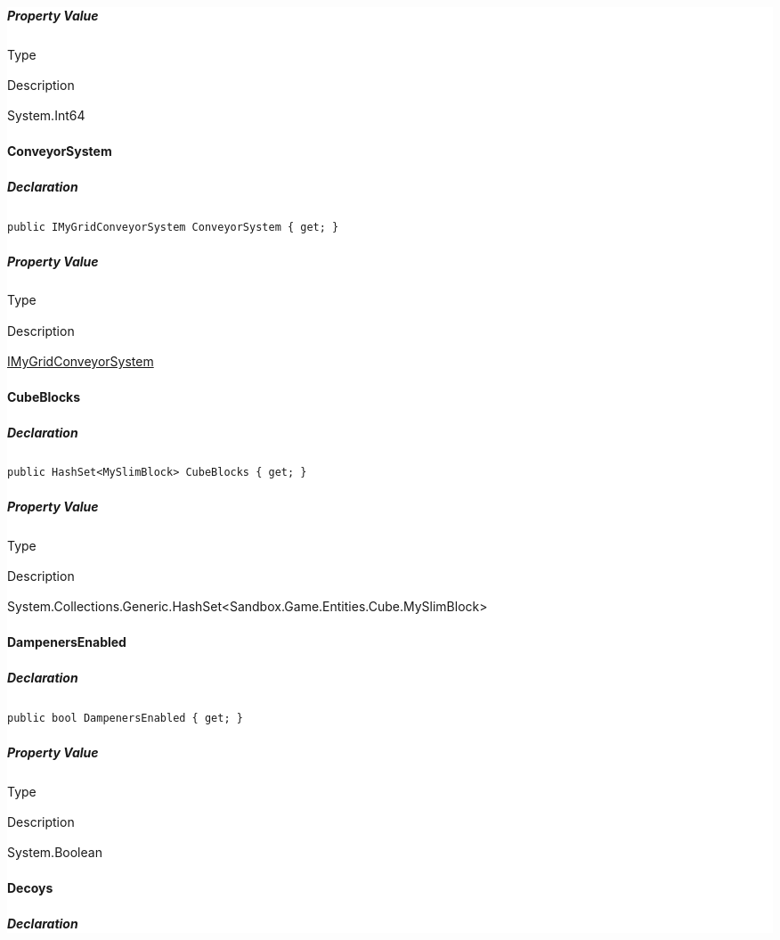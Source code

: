 ##### Property Value

Type

Description

System.Int64

#### ConveyorSystem

##### Declaration

```
public IMyGridConveyorSystem ConveyorSystem { get; }
```

##### Property Value

Type

Description

[IMyGridConveyorSystem](https://keensoftwarehouse.github.io/SpaceEngineersModAPI/api/VRage.ModAPI.IMyGridConveyorSystem.html)

#### CubeBlocks

##### Declaration

```
public HashSet<MySlimBlock> CubeBlocks { get; }
```

##### Property Value

Type

Description

System.Collections.Generic.HashSet<Sandbox.Game.Entities.Cube.MySlimBlock\>

#### DampenersEnabled

##### Declaration

```
public bool DampenersEnabled { get; }
```

##### Property Value

Type

Description

System.Boolean

#### Decoys

##### Declaration
